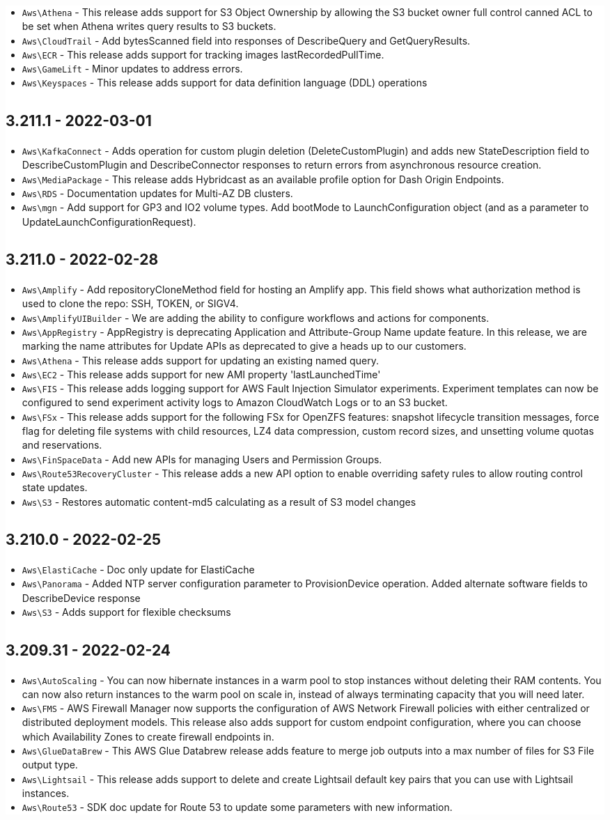 * `Aws\Athena` - This release adds support for S3 Object Ownership by allowing the S3 bucket owner full control canned ACL to be set when Athena writes query results to S3 buckets.
* `Aws\CloudTrail` - Add bytesScanned field into responses of DescribeQuery and GetQueryResults.
* `Aws\ECR` - This release adds support for tracking images lastRecordedPullTime.
* `Aws\GameLift` - Minor updates to address errors.
* `Aws\Keyspaces` - This release adds support for data definition language (DDL) operations

## 3.211.1 - 2022-03-01

* `Aws\KafkaConnect` - Adds operation for custom plugin deletion (DeleteCustomPlugin) and adds new StateDescription field to DescribeCustomPlugin and DescribeConnector responses to return errors from asynchronous resource creation.
* `Aws\MediaPackage` - This release adds Hybridcast as an available profile option for Dash Origin Endpoints.
* `Aws\RDS` - Documentation updates for Multi-AZ DB clusters.
* `Aws\mgn` - Add support for GP3 and IO2 volume types. Add bootMode to LaunchConfiguration object (and as a parameter to UpdateLaunchConfigurationRequest).

## 3.211.0 - 2022-02-28

* `Aws\Amplify` - Add repositoryCloneMethod field for hosting an Amplify app. This field shows what authorization method is used to clone the repo: SSH, TOKEN, or SIGV4.
* `Aws\AmplifyUIBuilder` - We are adding the ability to configure workflows and actions for components.
* `Aws\AppRegistry` - AppRegistry is deprecating Application and Attribute-Group Name update feature. In this release, we are marking the name attributes for Update APIs as deprecated to give a heads up to our customers.
* `Aws\Athena` - This release adds support for updating an existing named query.
* `Aws\EC2` - This release adds support for new AMI property 'lastLaunchedTime'
* `Aws\FIS` - This release adds logging support for AWS Fault Injection Simulator experiments. Experiment templates can now be configured to send experiment activity logs to Amazon CloudWatch Logs or to an S3 bucket.
* `Aws\FSx` - This release adds support for the following FSx for OpenZFS features: snapshot lifecycle transition messages, force flag for deleting file systems with child resources, LZ4 data compression, custom record sizes, and unsetting volume quotas and reservations.
* `Aws\FinSpaceData` - Add new APIs for managing Users and Permission Groups.
* `Aws\Route53RecoveryCluster` - This release adds a new API option to enable overriding safety rules to allow routing control state updates.
* `Aws\S3` - Restores automatic content-md5 calculating as a result of S3 model changes

## 3.210.0 - 2022-02-25

* `Aws\ElastiCache` - Doc only update for ElastiCache
* `Aws\Panorama` - Added NTP server configuration parameter to ProvisionDevice operation. Added alternate software fields to DescribeDevice response
* `Aws\S3` - Adds support for flexible checksums

## 3.209.31 - 2022-02-24

* `Aws\AutoScaling` - You can now hibernate instances in a warm pool to stop instances without deleting their RAM contents. You can now also return instances to the warm pool on scale in, instead of always terminating capacity that you will need later.
* `Aws\FMS` - AWS Firewall Manager now supports the configuration of AWS Network Firewall policies with either centralized or distributed deployment models. This release also adds support for custom endpoint configuration, where you can choose which Availability Zones to create firewall endpoints in.
* `Aws\GlueDataBrew` - This AWS Glue Databrew release adds feature to merge job outputs into a max number of files for S3 File output type.
* `Aws\Lightsail` - This release adds support to delete and create Lightsail default key pairs that you can use with Lightsail instances.
* `Aws\Route53` - SDK doc update for Route 53 to update some parameters with new information.